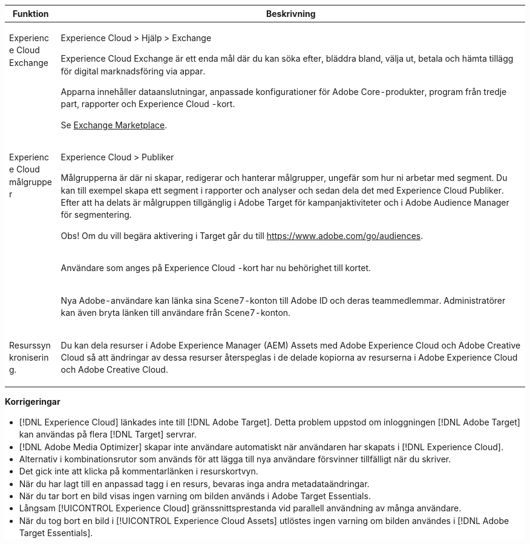 <table id="table_4E4B34EEE3D94D78BA1A1FBC62950559"> 
 <thead> 
  <tr> 
   <th colname="col1" class="entry"> Funktion </th> 
   <th colname="col2" class="entry"> Beskrivning </th> 
  </tr> 
 </thead>
 <tbody> 
  <tr> 
   <td colname="col1"> <p>Experience Cloud Exchange </p> </td> 
   <td colname="col2"> <p> <span class="uicontrol"> Experience Cloud</span> &gt; <span class="uicontrol"> Hjälp</span> &gt; <span class="uicontrol"> Exchange</span></p> <p>Experience Cloud <span class="keyword"> Exchange</span><span class="wintitle"></span> är ett enda mål där du kan söka efter, bläddra bland, välja ut, betala och hämta tillägg för digital marknadsföring via appar. </p> <p>Apparna innehåller dataanslutningar, anpassade konfigurationer för Adobe Core-produkter, program från tredje part, rapporter och <span class="keyword"> Experience Cloud</span> -kort. </p> <p>Se <a href="../exchange.md#concept_E07F16F070544B82B56527A845C41D59" format="dita" scope="local"> Exchange Marketplace</a>. </p> </td> 
  </tr> 
  <tr> 
   <td colname="col1"> <p>Experience Cloud målgrupper </p> </td> 
   <td colname="col2"> <p> <span class="uicontrol"> Experience Cloud</span> &gt; <span class="uicontrol"> Publiker</span></p> <p> <span class="wintitle"> Målgrupperna</span> är där ni skapar, redigerar och hanterar målgrupper, ungefär som hur ni arbetar med segment. Du kan till exempel skapa ett segment i rapporter och analyser och sedan dela det med <span class="wintitle"> Experience Cloud</span><span class="wintitle"> Publiker</span>. Efter att ha delats är målgruppen tillgänglig i <span class="keyword"> Adobe Target</span> för kampanjaktiviteter och i Adobe Audience Manager för segmentering. </p> <p> <p>Obs! Om du vill begära aktivering i Target går du till <a href="https://www.adobe.com/go/audiences" format="http" scope="external"> https://www.adobe.com/go/audiences</a>. </p> </p> </td> 
  </tr> 
  <tr> 
   <td colname="col1"> <p> </p> </td> 
   <td colname="col2"> <p>Användare som anges på <span class="keyword"> Experience Cloud</span> -kort har nu behörighet till kortet. </p> </td> 
  </tr> 
  <tr> 
   <td colname="col1"> <p> </p> </td> 
   <td colname="col2"> <p>Nya Adobe-användare kan länka sina Scene7-konton till Adobe ID och deras teammedlemmar. Administratörer kan även bryta länken till användare från Scene7-konton. </p> </td> 
  </tr> 
  <tr> 
   <td colname="col1"> <p>Resurssynkronisering. </p> </td> 
   <td colname="col2"> <p> Du kan dela resurser i Adobe Experience Manager (AEM) Assets med Adobe Experience Cloud och Adobe Creative Cloud så att ändringar av dessa resurser återspeglas i de delade kopiorna av resurserna i Adobe Experience Cloud och Adobe Creative Cloud. </p> </td> 
  </tr> 
 </tbody> 
</table>

**Korrigeringar**

* [!DNL Experience Cloud] länkades inte till [!DNL Adobe Target]. Detta problem uppstod om inloggningen [!DNL Adobe Target] kan användas på flera [!DNL Target] servrar.
* [!DNL Adobe Media Optimizer] skapar inte användare automatiskt när användaren har skapats i [!DNL Experience Cloud].
* Alternativ i kombinationsrutor som används för att lägga till nya användare försvinner tillfälligt när du skriver.
* Det gick inte att klicka på kommentarlänken i resurskortvyn.
* När du har lagt till en anpassad tagg i en resurs, bevaras inga andra metadataändringar.
* När du tar bort en bild visas ingen varning om bilden används i Adobe Target Essentials.
* Långsam [!UICONTROL Experience Cloud] gränssnittsprestanda vid parallell användning av många användare.
* När du tog bort en bild i [!UICONTROL Experience Cloud Assets] utlöstes ingen varning om bilden användes i [!DNL Adobe Target Essentials].